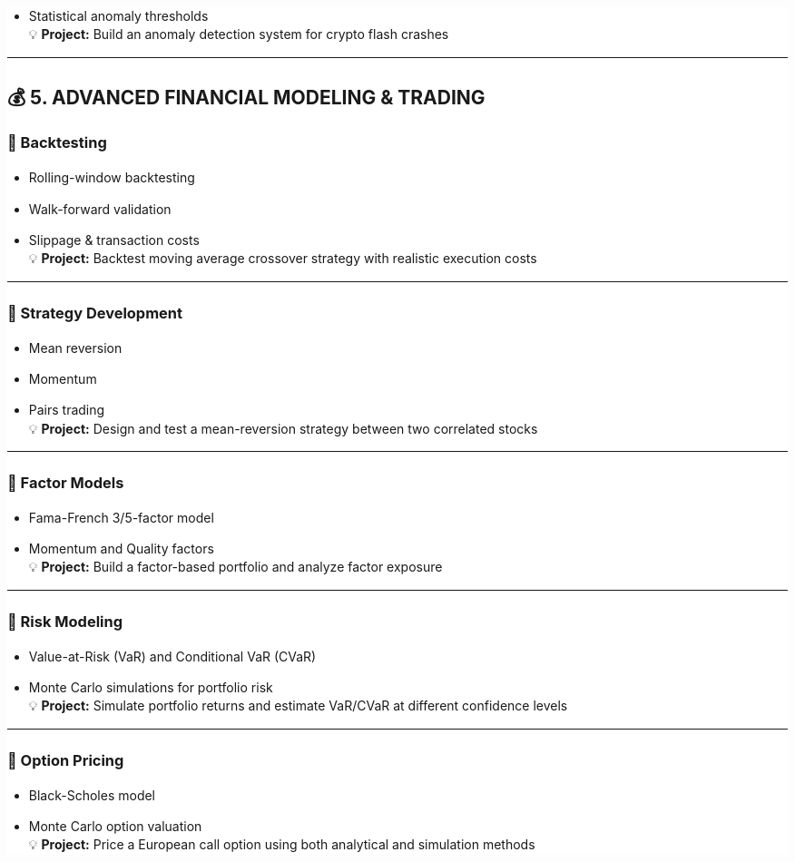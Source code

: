 - Statistical anomaly thresholds  
    💡 **Project:** Build an anomaly detection system for crypto flash crashes
    

---

## 💰 5. ADVANCED FINANCIAL MODELING & TRADING

### 🔹 Backtesting

- Rolling-window backtesting
    
- Walk-forward validation
    
- Slippage & transaction costs  
    💡 **Project:** Backtest moving average crossover strategy with realistic execution costs
    

---

### 🔹 Strategy Development

- Mean reversion
    
- Momentum
    
- Pairs trading  
    💡 **Project:** Design and test a mean-reversion strategy between two correlated stocks
    

---

### 🔹 Factor Models

- Fama-French 3/5-factor model
    
- Momentum and Quality factors  
    💡 **Project:** Build a factor-based portfolio and analyze factor exposure
    

---

### 🔹 Risk Modeling

- Value-at-Risk (VaR) and Conditional VaR (CVaR)
    
- Monte Carlo simulations for portfolio risk  
    💡 **Project:** Simulate portfolio returns and estimate VaR/CVaR at different confidence levels
    

---

### 🔹 Option Pricing

- Black-Scholes model
    
- Monte Carlo option valuation  
    💡 **Project:** Price a European call option using both analytical and simulation methods
    